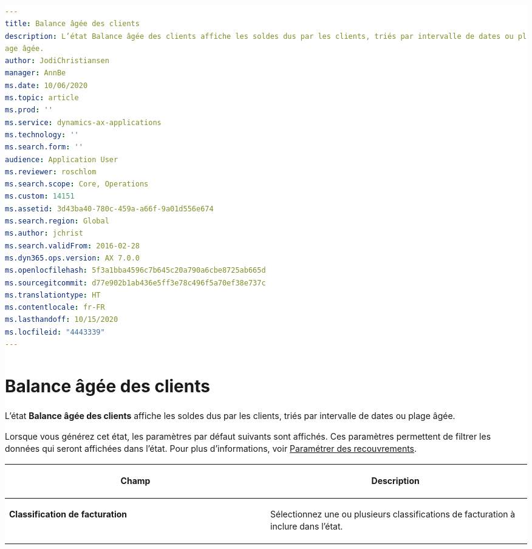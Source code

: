 ```yaml
---
title: Balance âgée des clients
description: L’état Balance âgée des clients affiche les soldes dus par les clients, triés par intervalle de dates ou plage âgée.
author: JodiChristiansen
manager: AnnBe
ms.date: 10/06/2020
ms.topic: article
ms.prod: ''
ms.service: dynamics-ax-applications
ms.technology: ''
ms.search.form: ''
audience: Application User
ms.reviewer: roschlom
ms.search.scope: Core, Operations
ms.custom: 14151
ms.assetid: 3d43ba40-780c-459a-a66f-9a01d556e674
ms.search.region: Global
ms.author: jchrist
ms.search.validFrom: 2016-02-28
ms.dyn365.ops.version: AX 7.0.0
ms.openlocfilehash: 5f3a1bba4596c7b645c20a790a6cbe8725ab665d
ms.sourcegitcommit: d77e902b1ab436e5ff3e78c496f5a70ef38e737c
ms.translationtype: HT
ms.contentlocale: fr-FR
ms.lasthandoff: 10/15/2020
ms.locfileid: "4443339"
---
```

# <a name="customer-aging-report"></a>Balance âgée des clients 

L’état **Balance âgée des clients** affiche les soldes dus par les clients, triés par intervalle de dates ou plage âgée.

Lorsque vous générez cet état, les paramètres par défaut suivants sont affichés. Ces paramètres permettent de filtrer les données qui seront affichées dans l’état. Pour plus d’informations, voir [Paramétrer des recouvrements](set-up-collections.md).

<table>
<colgroup>
<col style="width: 50%" />
<col style="width: 50%" />
</colgroup>
<thead>
<tr class="header">
<th><p>Champ</p></th>
<th><p>Description </p></th>
</tr>
</thead>
<tbody>
<tr class="odd">
<td><p><strong>Classification de facturation</strong></p></td>
<td><p>Sélectionnez une ou plusieurs classifications de facturation à inclure dans l’état.</p>
<div class="alert">
